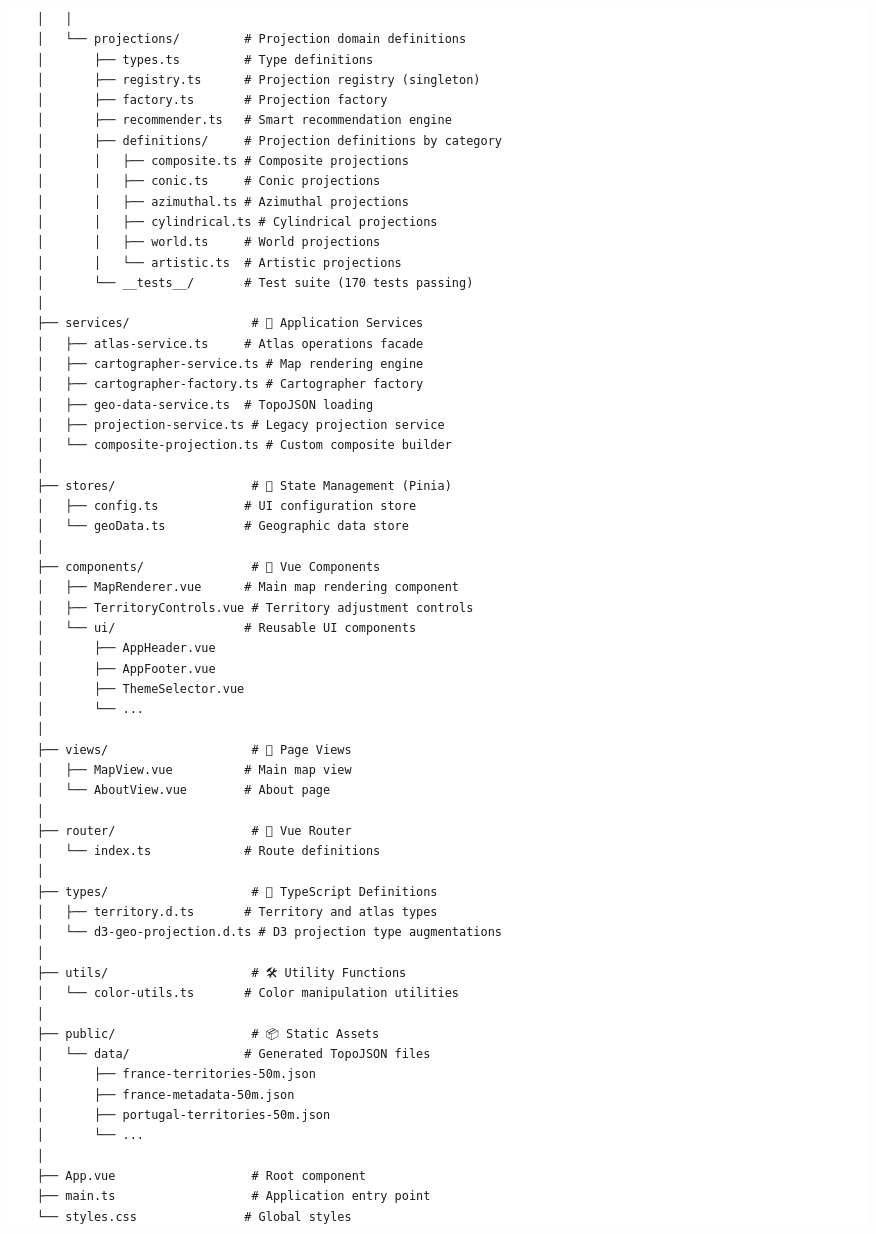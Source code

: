 ```
    │   │
    │   └── projections/         # Projection domain definitions
    │       ├── types.ts         # Type definitions
    │       ├── registry.ts      # Projection registry (singleton)
    │       ├── factory.ts       # Projection factory
    │       ├── recommender.ts   # Smart recommendation engine
    │       ├── definitions/     # Projection definitions by category
    │       │   ├── composite.ts # Composite projections
    │       │   ├── conic.ts     # Conic projections
    │       │   ├── azimuthal.ts # Azimuthal projections
    │       │   ├── cylindrical.ts # Cylindrical projections
    │       │   ├── world.ts     # World projections
    │       │   └── artistic.ts  # Artistic projections
    │       └── __tests__/       # Test suite (170 tests passing)
    │
    ├── services/                 # 🔧 Application Services
    │   ├── atlas-service.ts     # Atlas operations facade
    │   ├── cartographer-service.ts # Map rendering engine
    │   ├── cartographer-factory.ts # Cartographer factory
    │   ├── geo-data-service.ts  # TopoJSON loading
    │   ├── projection-service.ts # Legacy projection service
    │   └── composite-projection.ts # Custom composite builder
    │
    ├── stores/                   # 💾 State Management (Pinia)
    │   ├── config.ts            # UI configuration store
    │   └── geoData.ts           # Geographic data store
    │
    ├── components/               # 🎨 Vue Components
    │   ├── MapRenderer.vue      # Main map rendering component
    │   ├── TerritoryControls.vue # Territory adjustment controls
    │   └── ui/                  # Reusable UI components
    │       ├── AppHeader.vue
    │       ├── AppFooter.vue
    │       ├── ThemeSelector.vue
    │       └── ...
    │
    ├── views/                    # 📄 Page Views
    │   ├── MapView.vue          # Main map view
    │   └── AboutView.vue        # About page
    │
    ├── router/                   # 🧭 Vue Router
    │   └── index.ts             # Route definitions
    │
    ├── types/                    # 📝 TypeScript Definitions
    │   ├── territory.d.ts       # Territory and atlas types
    │   └── d3-geo-projection.d.ts # D3 projection type augmentations
    │
    ├── utils/                    # 🛠️ Utility Functions
    │   └── color-utils.ts       # Color manipulation utilities
    │
    ├── public/                   # 📦 Static Assets
    │   └── data/                # Generated TopoJSON files
    │       ├── france-territories-50m.json
    │       ├── france-metadata-50m.json
    │       ├── portugal-territories-50m.json
    │       └── ...
    │
    ├── App.vue                   # Root component
    ├── main.ts                   # Application entry point
    └── styles.css               # Global styles
```
